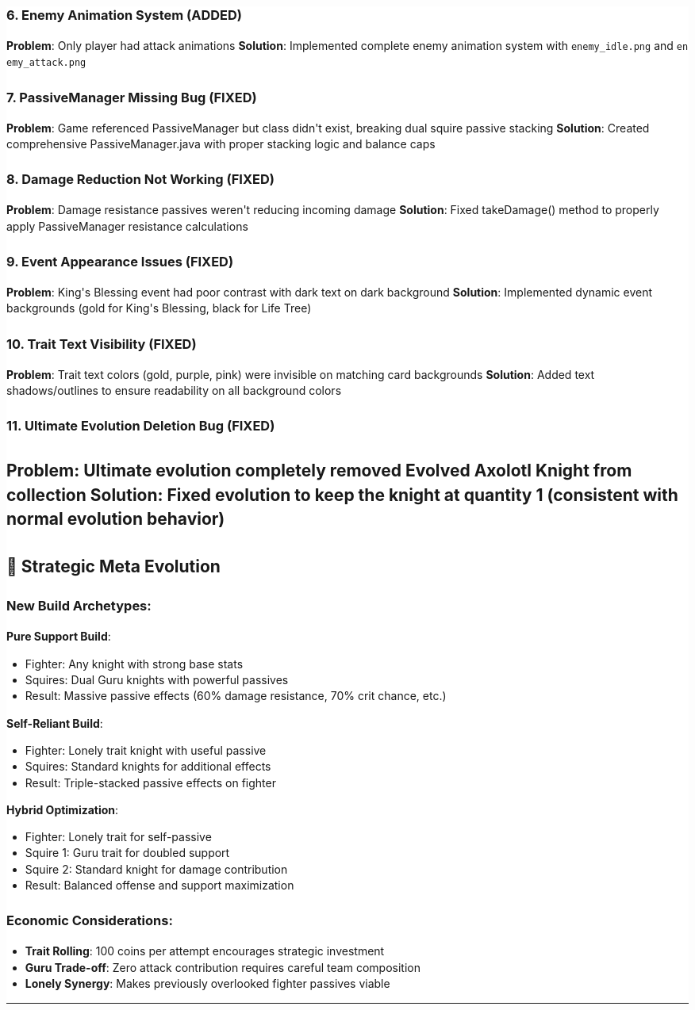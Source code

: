 ### 6. Enemy Animation System (ADDED)
**Problem**: Only player had attack animations
**Solution**: Implemented complete enemy animation system with `enemy_idle.png` and `enemy_attack.png`

### 7. PassiveManager Missing Bug (FIXED)
**Problem**: Game referenced PassiveManager but class didn't exist, breaking dual squire passive stacking
**Solution**: Created comprehensive PassiveManager.java with proper stacking logic and balance caps

### 8. Damage Reduction Not Working (FIXED)  
**Problem**: Damage resistance passives weren't reducing incoming damage
**Solution**: Fixed takeDamage() method to properly apply PassiveManager resistance calculations

### 9. Event Appearance Issues (FIXED)
**Problem**: King's Blessing event had poor contrast with dark text on dark background
**Solution**: Implemented dynamic event backgrounds (gold for King's Blessing, black for Life Tree)

### 10. Trait Text Visibility (FIXED)
**Problem**: Trait text colors (gold, purple, pink) were invisible on matching card backgrounds
**Solution**: Added text shadows/outlines to ensure readability on all background colors

### 11. Ultimate Evolution Deletion Bug (FIXED)
**Problem**: Ultimate evolution completely removed Evolved Axolotl Knight from collection
**Solution**: Fixed evolution to keep the knight at quantity 1 (consistent with normal evolution behavior)
---

## 🎯 Strategic Meta Evolution

### **New Build Archetypes**:

**Pure Support Build**:
- Fighter: Any knight with strong base stats
- Squires: Dual Guru knights with powerful passives
- Result: Massive passive effects (60% damage resistance, 70% crit chance, etc.)

**Self-Reliant Build**: 
- Fighter: Lonely trait knight with useful passive
- Squires: Standard knights for additional effects
- Result: Triple-stacked passive effects on fighter

**Hybrid Optimization**:
- Fighter: Lonely trait for self-passive
- Squire 1: Guru trait for doubled support  
- Squire 2: Standard knight for damage contribution
- Result: Balanced offense and support maximization

### **Economic Considerations**:
- **Trait Rolling**: 100 coins per attempt encourages strategic investment
- **Guru Trade-off**: Zero attack contribution requires careful team composition
- **Lonely Synergy**: Makes previously overlooked fighter passives viable

---